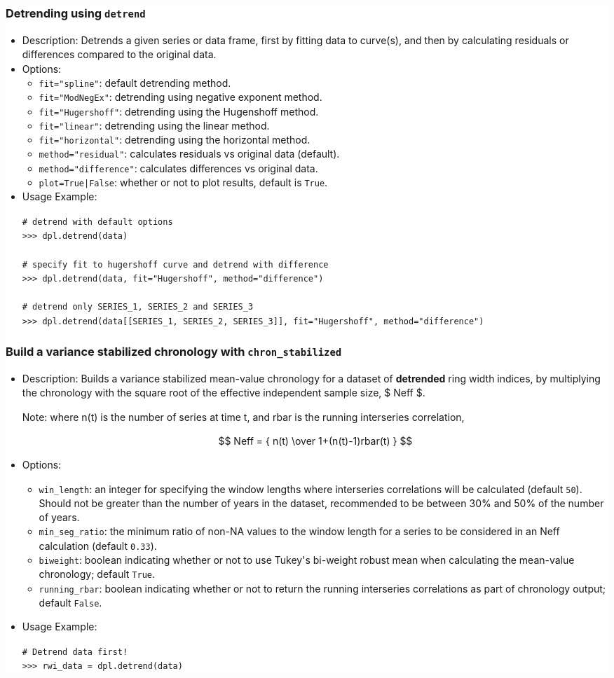 ### Detrending using `detrend`
 
- Description: Detrends a given series or data frame, first by fitting data to curve(s), and then by calculating residuals or differences compared to the original data.
- Options:
    - `fit="spline"`: default detrending method.
    - `fit="ModNegEx"`: detrending using negative exponent method.
    - `fit="Hugershoff"`: detrending using the Hugenshoff method.
    - `fit="linear"`: detrending using the linear method.
    - `fit="horizontal"`: detrending using the horizontal method.
    - `method="residual"`: calculates residuals vs original data (default).
    - `method="difference"`: calculates differences vs original data.
    - `plot=True|False`: whether or not to plot results, default is `True`.
- Usage Example:
    ```
    # detrend with default options
    >>> dpl.detrend(data)
    
    # specify fit to hugershoff curve and detrend with difference
    >>> dpl.detrend(data, fit="Hugershoff", method="difference")

    # detrend only SERIES_1, SERIES_2 and SERIES_3
    >>> dpl.detrend(data[[SERIES_1, SERIES_2, SERIES_3]], fit="Hugershoff", method="difference")
    ```






### Build a variance stabilized chronology with `chron_stabilized`

- Description: Builds a variance stabilized mean-value chronology for a dataset of **detrended** ring width indices, by multiplying the chronology with the square root of the effective independent sample size, $ Neff $.

    Note: where n(t) is the number of series at time t, and rbar is the running interseries correlation, 

    $$ Neff = { n(t) \over 1+(n(t)-1)rbar(t) } $$

- Options:
    - `win_length`: an integer for specifying the window lengths where interseries correlations will be calculated (default `50`). Should not be greater than the number of years in the dataset, recommended to be between 30% and 50% of the number of years.
    - `min_seg_ratio`: the minimum ratio of non-NA values to the window length for a series to be considered in an Neff calculation (default `0.33`).
    - `biweight`: boolean indicating whether or not to use Tukey's bi-weight robust mean when calculating the mean-value chronology; default `True`.
    - `running_rbar`: boolean indicating whether or not to return the running interseries correlations as part of chronology output; default `False`.
- Usage Example:
    ```
    # Detrend data first!
    >>> rwi_data = dpl.detrend(data)
